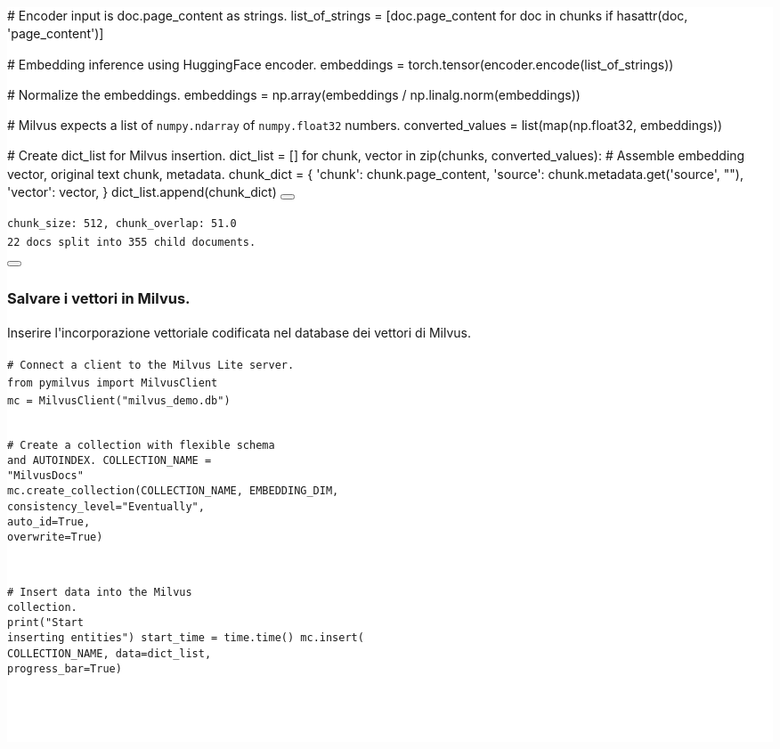 
<span class="hljs-comment"># Encoder input is doc.page_content as strings.</span>
list_of_strings = [doc.page_content <span class="hljs-keyword">for</span> doc <span class="hljs-keyword">in</span> chunks <span class="hljs-keyword">if</span> <span class="hljs-built_in">hasattr</span>(doc, <span class="hljs-string">&#x27;page_content&#x27;</span>)]


<span class="hljs-comment"># Embedding inference using HuggingFace encoder.</span>
embeddings = torch.tensor(encoder.encode(list_of_strings))


<span class="hljs-comment"># Normalize the embeddings.</span>
embeddings = np.array(embeddings / np.linalg.norm(embeddings))


<span class="hljs-comment"># Milvus expects a list of `numpy.ndarray` of `numpy.float32` numbers.</span>
converted_values = <span class="hljs-built_in">list</span>(<span class="hljs-built_in">map</span>(np.float32, embeddings))


<span class="hljs-comment"># Create dict_list for Milvus insertion.</span>
dict_list = []
<span class="hljs-keyword">for</span> chunk, vector <span class="hljs-keyword">in</span> <span class="hljs-built_in">zip</span>(chunks, converted_values):
   <span class="hljs-comment"># Assemble embedding vector, original text chunk, metadata.</span>
   chunk_dict = {
       <span class="hljs-string">&#x27;chunk&#x27;</span>: chunk.page_content,
       <span class="hljs-string">&#x27;source&#x27;</span>: chunk.metadata.get(<span class="hljs-string">&#x27;source&#x27;</span>, <span class="hljs-string">&quot;&quot;</span>),
       <span class="hljs-string">&#x27;vector&#x27;</span>: vector,
   }
   dict_list.append(chunk_dict)
<button class="copy-code-btn"></button></code></pre>
<pre><code translate="no" class="language-text">chunk_size: 512, chunk_overlap: 51.0
22 docs split into 355 child documents.
<button class="copy-code-btn"></button></code></pre>
<h3 id="Save-the-vectors-in-Milvus" class="common-anchor-header">Salvare i vettori in Milvus.</h3><p>Inserire l'incorporazione vettoriale codificata nel database dei vettori di Milvus.</p>
<pre><code translate="no" class="language-python"><span class="hljs-comment"># Connect a client to the Milvus Lite server.</span>
<span class="hljs-keyword">from</span> pymilvus <span class="hljs-keyword">import</span> MilvusClient
mc = MilvusClient(<span class="hljs-string">&quot;milvus_demo.db&quot;</span>)


<span class="hljs-comment"># Create a collection with flexible schema and AUTOINDEX.</span>
COLLECTION_NAME = <span class="hljs-string">&quot;MilvusDocs&quot;</span>
mc.create_collection(COLLECTION_NAME,
       EMBEDDING_DIM,
       consistency_level=<span class="hljs-string">&quot;Eventually&quot;</span>,
       auto_id=<span class="hljs-literal">True</span>, 
       overwrite=<span class="hljs-literal">True</span>)


<span class="hljs-comment"># Insert data into the Milvus collection.</span>
<span class="hljs-built_in">print</span>(<span class="hljs-string">&quot;Start inserting entities&quot;</span>)
start_time = time.time()
mc.insert(
   COLLECTION_NAME,
   data=dict_list,
   progress_bar=<span class="hljs-literal">True</span>)
